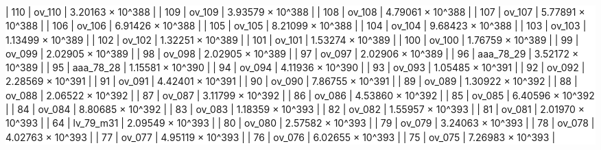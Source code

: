 | 110 | ov_110 | 3.20163 × 10^388 |
| 109 | ov_109 | 3.93579 × 10^388 |
| 108 | ov_108 | 4.79061 × 10^388 |
| 107 | ov_107 | 5.77891 × 10^388 |
| 106 | ov_106 | 6.91426 × 10^388 |
| 105 | ov_105 | 8.21099 × 10^388 |
| 104 | ov_104 | 9.68423 × 10^388 |
| 103 | ov_103 | 1.13499 × 10^389 |
| 102 | ov_102 | 1.32251 × 10^389 |
| 101 | ov_101 | 1.53274 × 10^389 |
| 100 | ov_100 | 1.76759 × 10^389 |
| 99 | ov_099 | 2.02905 × 10^389 |
| 98 | ov_098 | 2.02905 × 10^389 |
| 97 | ov_097 | 2.02906 × 10^389 |
| 96 | aaa_78_29 | 3.52172 × 10^389 |
| 95 | aaa_78_28 | 1.15581 × 10^390 |
| 94 | ov_094 | 4.11936 × 10^390 |
| 93 | ov_093 | 1.05485 × 10^391 |
| 92 | ov_092 | 2.28569 × 10^391 |
| 91 | ov_091 | 4.42401 × 10^391 |
| 90 | ov_090 | 7.86755 × 10^391 |
| 89 | ov_089 | 1.30922 × 10^392 |
| 88 | ov_088 | 2.06522 × 10^392 |
| 87 | ov_087 | 3.11799 × 10^392 |
| 86 | ov_086 | 4.53860 × 10^392 |
| 85 | ov_085 | 6.40596 × 10^392 |
| 84 | ov_084 | 8.80685 × 10^392 |
| 83 | ov_083 | 1.18359 × 10^393 |
| 82 | ov_082 | 1.55957 × 10^393 |
| 81 | ov_081 | 2.01970 × 10^393 |
| 64 | lv_79_m31 | 2.09549 × 10^393 |
| 80 | ov_080 | 2.57582 × 10^393 |
| 79 | ov_079 | 3.24063 × 10^393 |
| 78 | ov_078 | 4.02763 × 10^393 |
| 77 | ov_077 | 4.95119 × 10^393 |
| 76 | ov_076 | 6.02655 × 10^393 |
| 75 | ov_075 | 7.26983 × 10^393 |